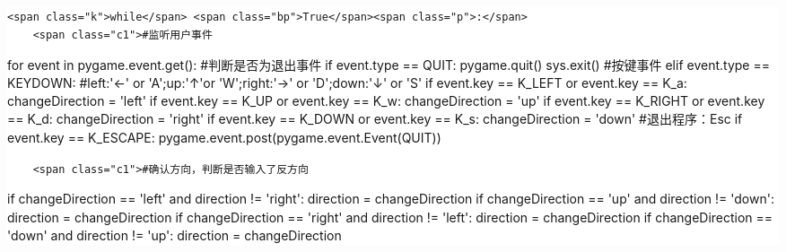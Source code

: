    <span class="k">while</span> <span class="bp">True</span><span class="p">:</span>
        <span class="c1">#监听用户事件
</span>        <span class="k">for</span> <span class="n">event</span> <span class="ow">in</span> <span class="n">pygame</span><span class="o">.</span><span class="n">event</span><span class="o">.</span><span class="n">get</span><span class="p">():</span>
            <span class="c1">#判断是否为退出事件
</span>            <span class="k">if</span> <span class="n">event</span><span class="o">.</span><span class="nb">type</span> <span class="o">==</span> <span class="n">QUIT</span><span class="p">:</span>
                <span class="n">pygame</span><span class="o">.</span><span class="n">quit</span><span class="p">()</span>
                <span class="n">sys</span><span class="o">.</span><span class="nb">exit</span><span class="p">()</span>
            <span class="c1">#按键事件
</span>            <span class="k">elif</span> <span class="n">event</span><span class="o">.</span><span class="nb">type</span> <span class="o">==</span> <span class="n">KEYDOWN</span><span class="p">:</span>
                <span class="c1">#left:'&lt;-' or 'A';up:'↑'or 'W';right:'-&gt;' or 'D';down:'↓' or 'S'
</span>                <span class="k">if</span> <span class="n">event</span><span class="o">.</span><span class="n">key</span> <span class="o">==</span> <span class="n">K_LEFT</span> <span class="ow">or</span> <span class="n">event</span><span class="o">.</span><span class="n">key</span> <span class="o">==</span> <span class="n">K_a</span><span class="p">:</span>
                    <span class="n">changeDirection</span> <span class="o">=</span> <span class="s">'left'</span>
                <span class="k">if</span> <span class="n">event</span><span class="o">.</span><span class="n">key</span> <span class="o">==</span> <span class="n">K_UP</span> <span class="ow">or</span> <span class="n">event</span><span class="o">.</span><span class="n">key</span> <span class="o">==</span> <span class="n">K_w</span><span class="p">:</span>
                    <span class="n">changeDirection</span> <span class="o">=</span> <span class="s">'up'</span>
                <span class="k">if</span> <span class="n">event</span><span class="o">.</span><span class="n">key</span> <span class="o">==</span> <span class="n">K_RIGHT</span> <span class="ow">or</span> <span class="n">event</span><span class="o">.</span><span class="n">key</span> <span class="o">==</span> <span class="n">K_d</span><span class="p">:</span>
                    <span class="n">changeDirection</span> <span class="o">=</span> <span class="s">'right'</span>
                <span class="k">if</span> <span class="n">event</span><span class="o">.</span><span class="n">key</span> <span class="o">==</span> <span class="n">K_DOWN</span> <span class="ow">or</span> <span class="n">event</span><span class="o">.</span><span class="n">key</span> <span class="o">==</span> <span class="n">K_s</span><span class="p">:</span>
                    <span class="n">changeDirection</span> <span class="o">=</span> <span class="s">'down'</span>
                <span class="c1">#退出程序：Esc
</span>                <span class="k">if</span> <span class="n">event</span><span class="o">.</span><span class="n">key</span> <span class="o">==</span> <span class="n">K_ESCAPE</span><span class="p">:</span>
                    <span class="n">pygame</span><span class="o">.</span><span class="n">event</span><span class="o">.</span><span class="n">post</span><span class="p">(</span><span class="n">pygame</span><span class="o">.</span><span class="n">event</span><span class="o">.</span><span class="n">Event</span><span class="p">(</span><span class="n">QUIT</span><span class="p">))</span>
                
        <span class="c1">#确认方向，判断是否输入了反方向
</span>        <span class="k">if</span> <span class="n">changeDirection</span> <span class="o">==</span> <span class="s">'left'</span> <span class="ow">and</span> <span class="n">direction</span> <span class="o">!=</span> <span class="s">'right'</span><span class="p">:</span>
            <span class="n">direction</span> <span class="o">=</span> <span class="n">changeDirection</span>
        <span class="k">if</span> <span class="n">changeDirection</span> <span class="o">==</span> <span class="s">'up'</span> <span class="ow">and</span> <span class="n">direction</span> <span class="o">!=</span> <span class="s">'down'</span><span class="p">:</span>
            <span class="n">direction</span> <span class="o">=</span> <span class="n">changeDirection</span>
        <span class="k">if</span> <span class="n">changeDirection</span> <span class="o">==</span> <span class="s">'right'</span> <span class="ow">and</span> <span class="n">direction</span> <span class="o">!=</span> <span class="s">'left'</span><span class="p">:</span>
            <span class="n">direction</span> <span class="o">=</span> <span class="n">changeDirection</span>
        <span class="k">if</span> <span class="n">changeDirection</span> <span class="o">==</span> <span class="s">'down'</span> <span class="ow">and</span> <span class="n">direction</span> <span class="o">!=</span> <span class="s">'up'</span><span class="p">:</span>
            <span class="n">direction</span> <span class="o">=</span> <span class="n">changeDirection</span>
